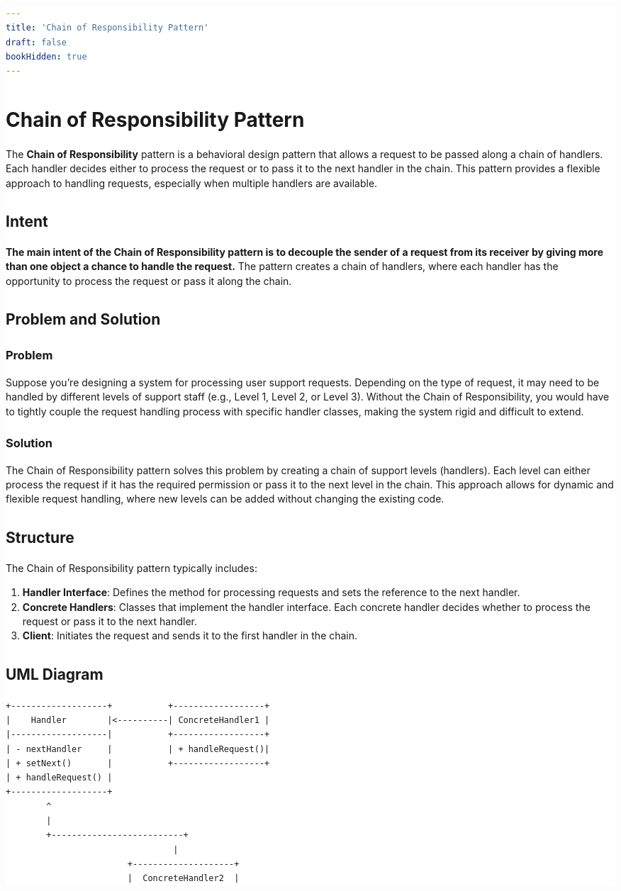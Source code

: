 ```yaml
---
title: 'Chain of Responsibility Pattern'
draft: false
bookHidden: true
---
```


# Chain of Responsibility Pattern

The **Chain of Responsibility** pattern is a behavioral design pattern that allows a request to be passed along a chain of handlers. Each handler decides either to process the request or to pass it to the next handler in the chain. This pattern provides a flexible approach to handling requests, especially when multiple handlers are available.

## Intent

**The main intent of the Chain of Responsibility pattern is to decouple the sender of a request from its receiver by giving more than one object a chance to handle the request.** The pattern creates a chain of handlers, where each handler has the opportunity to process the request or pass it along the chain.

## Problem and Solution

### Problem
Suppose you’re designing a system for processing user support requests. Depending on the type of request, it may need to be handled by different levels of support staff (e.g., Level 1, Level 2, or Level 3). Without the Chain of Responsibility, you would have to tightly couple the request handling process with specific handler classes, making the system rigid and difficult to extend.

### Solution
The Chain of Responsibility pattern solves this problem by creating a chain of support levels (handlers). Each level can either process the request if it has the required permission or pass it to the next level in the chain. This approach allows for dynamic and flexible request handling, where new levels can be added without changing the existing code.

## Structure

The Chain of Responsibility pattern typically includes:
1. **Handler Interface**: Defines the method for processing requests and sets the reference to the next handler.
2. **Concrete Handlers**: Classes that implement the handler interface. Each concrete handler decides whether to process the request or pass it to the next handler.
3. **Client**: Initiates the request and sends it to the first handler in the chain.

## UML Diagram

```
+-------------------+           +------------------+
|    Handler        |<----------| ConcreteHandler1 |
|-------------------|           +------------------+
| - nextHandler     |           | + handleRequest()|
| + setNext()       |           +------------------+
| + handleRequest() |
+-------------------+
        ^
        |
        +--------------------------+
                                 |
                        +--------------------+
                        |  ConcreteHandler2  |
```